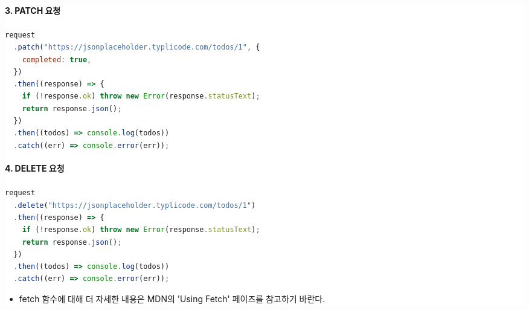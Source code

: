 #### 3. PATCH 요청

```js
request
  .patch("https://jsonplaceholder.typlicode.com/todos/1", {
    completed: true,
  })
  .then((response) => {
    if (!response.ok) throw new Error(response.statusText);
    return response.json();
  })
  .then((todos) => console.log(todos))
  .catch((err) => console.error(err));
```

#### 4. DELETE 요청

```js
request
  .delete("https://jsonplaceholder.typlicode.com/todos/1")
  .then((response) => {
    if (!response.ok) throw new Error(response.statusText);
    return response.json();
  })
  .then((todos) => console.log(todos))
  .catch((err) => console.error(err));
```

- fetch 함수에 대해 더 자세한 내용은 MDN의 'Using Fetch' 페이즈를 참고하기 바란다.

